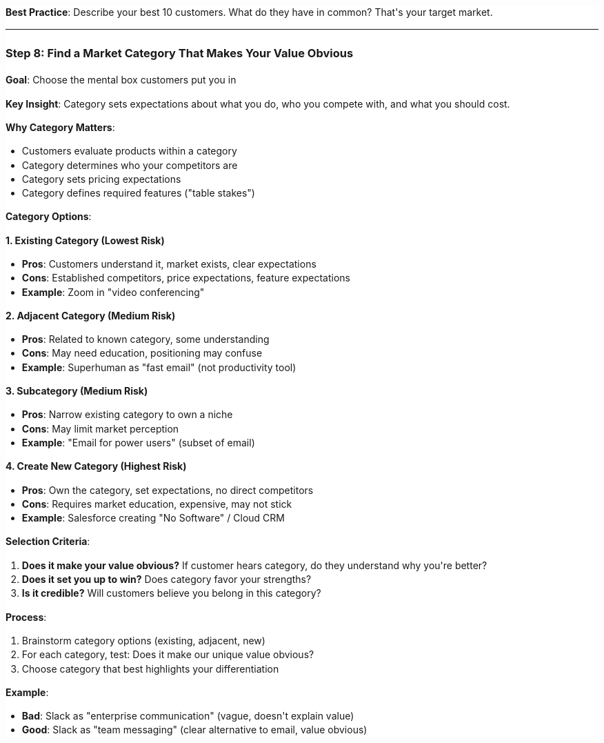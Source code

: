 **Best Practice**: Describe your best 10 customers. What do they have in common? That's your target market.

---

### Step 8: Find a Market Category That Makes Your Value Obvious

**Goal**: Choose the mental box customers put you in

**Key Insight**: Category sets expectations about what you do, who you compete with, and what you should cost.

**Why Category Matters**:
- Customers evaluate products within a category
- Category determines who your competitors are
- Category sets pricing expectations
- Category defines required features ("table stakes")

**Category Options**:

**1. Existing Category (Lowest Risk)**
- **Pros**: Customers understand it, market exists, clear expectations
- **Cons**: Established competitors, price expectations, feature expectations
- **Example**: Zoom in "video conferencing"

**2. Adjacent Category (Medium Risk)**
- **Pros**: Related to known category, some understanding
- **Cons**: May need education, positioning may confuse
- **Example**: Superhuman as "fast email" (not productivity tool)

**3. Subcategory (Medium Risk)**
- **Pros**: Narrow existing category to own a niche
- **Cons**: May limit market perception
- **Example**: "Email for power users" (subset of email)

**4. Create New Category (Highest Risk)**
- **Pros**: Own the category, set expectations, no direct competitors
- **Cons**: Requires market education, expensive, may not stick
- **Example**: Salesforce creating "No Software" / Cloud CRM

**Selection Criteria**:
1. **Does it make your value obvious?** If customer hears category, do they understand why you're better?
2. **Does it set you up to win?** Does category favor your strengths?
3. **Is it credible?** Will customers believe you belong in this category?

**Process**:
1. Brainstorm category options (existing, adjacent, new)
2. For each category, test: Does it make our unique value obvious?
3. Choose category that best highlights your differentiation

**Example**:
- **Bad**: Slack as "enterprise communication" (vague, doesn't explain value)
- **Good**: Slack as "team messaging" (clear alternative to email, value obvious)
